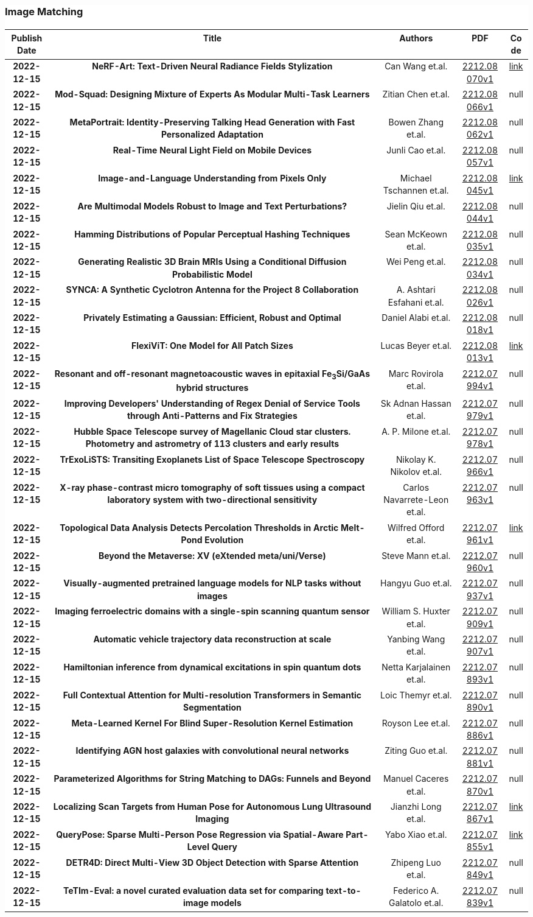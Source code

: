 ### Image Matching
|Publish Date|Title|Authors|PDF|Code|
| :---: | :---: | :---: | :---: | :---: |
|**2022-12-15**|**NeRF-Art: Text-Driven Neural Radiance Fields Stylization**|Can Wang et.al.|[2212.08070v1](http://arxiv.org/abs/2212.08070v1)|[link](https://github.com/cassiePython/NeRF-Art)|
|**2022-12-15**|**Mod-Squad: Designing Mixture of Experts As Modular Multi-Task Learners**|Zitian Chen et.al.|[2212.08066v1](http://arxiv.org/abs/2212.08066v1)|null|
|**2022-12-15**|**MetaPortrait: Identity-Preserving Talking Head Generation with Fast Personalized Adaptation**|Bowen Zhang et.al.|[2212.08062v1](http://arxiv.org/abs/2212.08062v1)|null|
|**2022-12-15**|**Real-Time Neural Light Field on Mobile Devices**|Junli Cao et.al.|[2212.08057v1](http://arxiv.org/abs/2212.08057v1)|null|
|**2022-12-15**|**Image-and-Language Understanding from Pixels Only**|Michael Tschannen et.al.|[2212.08045v1](http://arxiv.org/abs/2212.08045v1)|[link](https://github.com/google-research/big_vision)|
|**2022-12-15**|**Are Multimodal Models Robust to Image and Text Perturbations?**|Jielin Qiu et.al.|[2212.08044v1](http://arxiv.org/abs/2212.08044v1)|null|
|**2022-12-15**|**Hamming Distributions of Popular Perceptual Hashing Techniques**|Sean McKeown et.al.|[2212.08035v1](http://arxiv.org/abs/2212.08035v1)|null|
|**2022-12-15**|**Generating Realistic 3D Brain MRIs Using a Conditional Diffusion Probabilistic Model**|Wei Peng et.al.|[2212.08034v1](http://arxiv.org/abs/2212.08034v1)|null|
|**2022-12-15**|**SYNCA: A Synthetic Cyclotron Antenna for the Project 8 Collaboration**|A. Ashtari Esfahani et.al.|[2212.08026v1](http://arxiv.org/abs/2212.08026v1)|null|
|**2022-12-15**|**Privately Estimating a Gaussian: Efficient, Robust and Optimal**|Daniel Alabi et.al.|[2212.08018v1](http://arxiv.org/abs/2212.08018v1)|null|
|**2022-12-15**|**FlexiViT: One Model for All Patch Sizes**|Lucas Beyer et.al.|[2212.08013v1](http://arxiv.org/abs/2212.08013v1)|[link](https://github.com/google-research/big_vision)|
|**2022-12-15**|**Resonant and off-resonant magnetoacoustic waves in epitaxial Fe$_3$Si/GaAs hybrid structures**|Marc Rovirola et.al.|[2212.07994v1](http://arxiv.org/abs/2212.07994v1)|null|
|**2022-12-15**|**Improving Developers' Understanding of Regex Denial of Service Tools through Anti-Patterns and Fix Strategies**|Sk Adnan Hassan et.al.|[2212.07979v1](http://arxiv.org/abs/2212.07979v1)|null|
|**2022-12-15**|**Hubble Space Telescope survey of Magellanic Cloud star clusters. Photometry and astrometry of 113 clusters and early results**|A. P. Milone et.al.|[2212.07978v1](http://arxiv.org/abs/2212.07978v1)|null|
|**2022-12-15**|**TrExoLiSTS: Transiting Exoplanets List of Space Telescope Spectroscopy**|Nikolay K. Nikolov et.al.|[2212.07966v1](http://arxiv.org/abs/2212.07966v1)|null|
|**2022-12-15**|**X-ray phase-contrast micro tomography of soft tissues using a compact laboratory system with two-directional sensitivity**|Carlos Navarrete-Leon et.al.|[2212.07963v1](http://arxiv.org/abs/2212.07963v1)|null|
|**2022-12-15**|**Topological Data Analysis Detects Percolation Thresholds in Arctic Melt-Pond Evolution**|Wilfred Offord et.al.|[2212.07961v1](http://arxiv.org/abs/2212.07961v1)|[link](https://github.com/wilfofford/tda-for-sea-ice-percolation)|
|**2022-12-15**|**Beyond the Metaverse: XV (eXtended meta/uni/Verse)**|Steve Mann et.al.|[2212.07960v1](http://arxiv.org/abs/2212.07960v1)|null|
|**2022-12-15**|**Visually-augmented pretrained language models for NLP tasks without images**|Hangyu Guo et.al.|[2212.07937v1](http://arxiv.org/abs/2212.07937v1)|null|
|**2022-12-15**|**Imaging ferroelectric domains with a single-spin scanning quantum sensor**|William S. Huxter et.al.|[2212.07909v1](http://arxiv.org/abs/2212.07909v1)|null|
|**2022-12-15**|**Automatic vehicle trajectory data reconstruction at scale**|Yanbing Wang et.al.|[2212.07907v1](http://arxiv.org/abs/2212.07907v1)|null|
|**2022-12-15**|**Hamiltonian inference from dynamical excitations in spin quantum dots**|Netta Karjalainen et.al.|[2212.07893v1](http://arxiv.org/abs/2212.07893v1)|null|
|**2022-12-15**|**Full Contextual Attention for Multi-resolution Transformers in Semantic Segmentation**|Loic Themyr et.al.|[2212.07890v1](http://arxiv.org/abs/2212.07890v1)|null|
|**2022-12-15**|**Meta-Learned Kernel For Blind Super-Resolution Kernel Estimation**|Royson Lee et.al.|[2212.07886v1](http://arxiv.org/abs/2212.07886v1)|null|
|**2022-12-15**|**Identifying AGN host galaxies with convolutional neural networks**|Ziting Guo et.al.|[2212.07881v1](http://arxiv.org/abs/2212.07881v1)|null|
|**2022-12-15**|**Parameterized Algorithms for String Matching to DAGs: Funnels and Beyond**|Manuel Caceres et.al.|[2212.07870v1](http://arxiv.org/abs/2212.07870v1)|null|
|**2022-12-15**|**Localizing Scan Targets from Human Pose for Autonomous Lung Ultrasound Imaging**|Jianzhi Long et.al.|[2212.07867v1](http://arxiv.org/abs/2212.07867v1)|[link](https://github.com/jameslong199/autonomous-transducer-project)|
|**2022-12-15**|**QueryPose: Sparse Multi-Person Pose Regression via Spatial-Aware Part-Level Query**|Yabo Xiao et.al.|[2212.07855v1](http://arxiv.org/abs/2212.07855v1)|[link](https://github.com/buptxyb666/querypose)|
|**2022-12-15**|**DETR4D: Direct Multi-View 3D Object Detection with Sparse Attention**|Zhipeng Luo et.al.|[2212.07849v1](http://arxiv.org/abs/2212.07849v1)|null|
|**2022-12-15**|**TeTIm-Eval: a novel curated evaluation data set for comparing text-to-image models**|Federico A. Galatolo et.al.|[2212.07839v1](http://arxiv.org/abs/2212.07839v1)|null|
